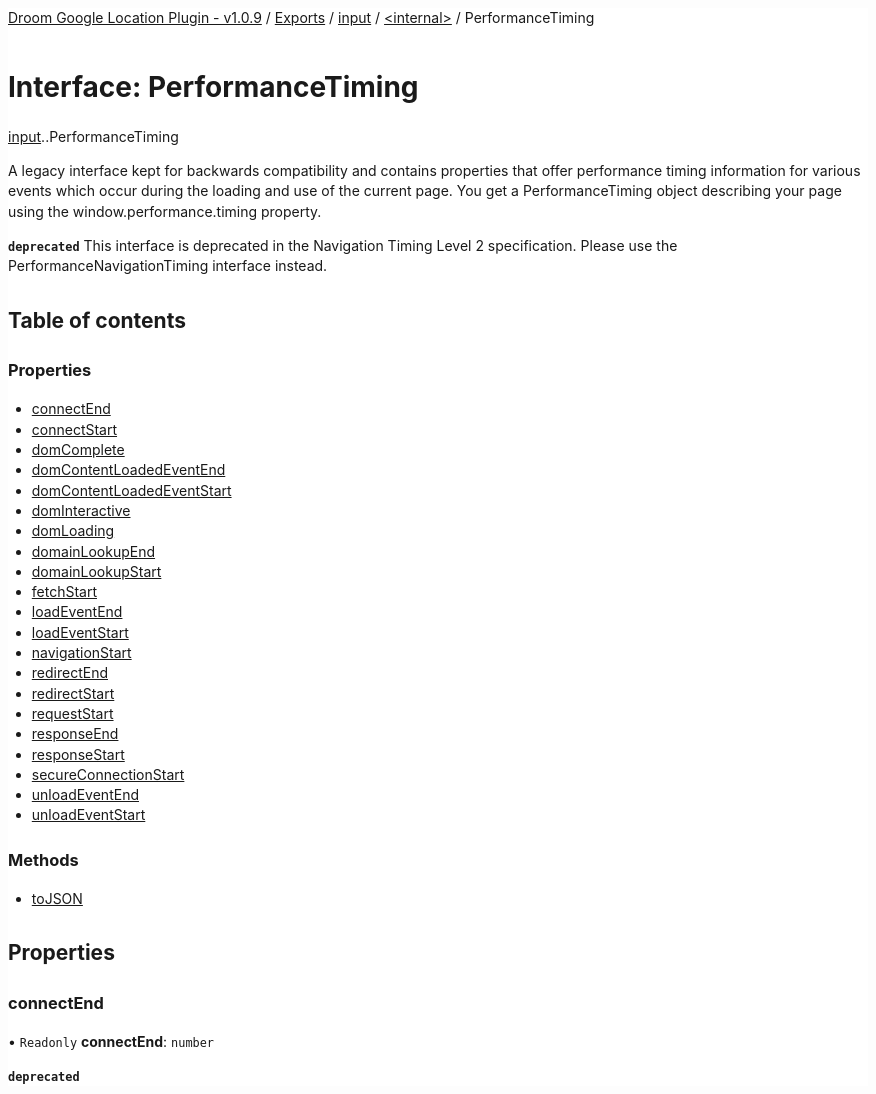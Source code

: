 [Droom Google Location Plugin - v1.0.9](../README.md) / [Exports](../modules.md) / [input](../modules/input.md) / [<internal\>](../modules/input._internal_.md) / PerformanceTiming

# Interface: PerformanceTiming

[input](../modules/input.md).[<internal>](../modules/input._internal_.md).PerformanceTiming

A legacy interface kept for backwards compatibility and contains properties that offer performance timing information for various events which occur during the loading and use of the current page. You get a PerformanceTiming object describing your page using the window.performance.timing property.

**`deprecated`** This interface is deprecated in the Navigation Timing Level 2 specification. Please use the PerformanceNavigationTiming interface instead.

## Table of contents

### Properties

- [connectEnd](input._internal_.PerformanceTiming.md#connectend)
- [connectStart](input._internal_.PerformanceTiming.md#connectstart)
- [domComplete](input._internal_.PerformanceTiming.md#domcomplete)
- [domContentLoadedEventEnd](input._internal_.PerformanceTiming.md#domcontentloadedeventend)
- [domContentLoadedEventStart](input._internal_.PerformanceTiming.md#domcontentloadedeventstart)
- [domInteractive](input._internal_.PerformanceTiming.md#dominteractive)
- [domLoading](input._internal_.PerformanceTiming.md#domloading)
- [domainLookupEnd](input._internal_.PerformanceTiming.md#domainlookupend)
- [domainLookupStart](input._internal_.PerformanceTiming.md#domainlookupstart)
- [fetchStart](input._internal_.PerformanceTiming.md#fetchstart)
- [loadEventEnd](input._internal_.PerformanceTiming.md#loadeventend)
- [loadEventStart](input._internal_.PerformanceTiming.md#loadeventstart)
- [navigationStart](input._internal_.PerformanceTiming.md#navigationstart)
- [redirectEnd](input._internal_.PerformanceTiming.md#redirectend)
- [redirectStart](input._internal_.PerformanceTiming.md#redirectstart)
- [requestStart](input._internal_.PerformanceTiming.md#requeststart)
- [responseEnd](input._internal_.PerformanceTiming.md#responseend)
- [responseStart](input._internal_.PerformanceTiming.md#responsestart)
- [secureConnectionStart](input._internal_.PerformanceTiming.md#secureconnectionstart)
- [unloadEventEnd](input._internal_.PerformanceTiming.md#unloadeventend)
- [unloadEventStart](input._internal_.PerformanceTiming.md#unloadeventstart)

### Methods

- [toJSON](input._internal_.PerformanceTiming.md#tojson)

## Properties

### connectEnd

• `Readonly` **connectEnd**: `number`

**`deprecated`**
